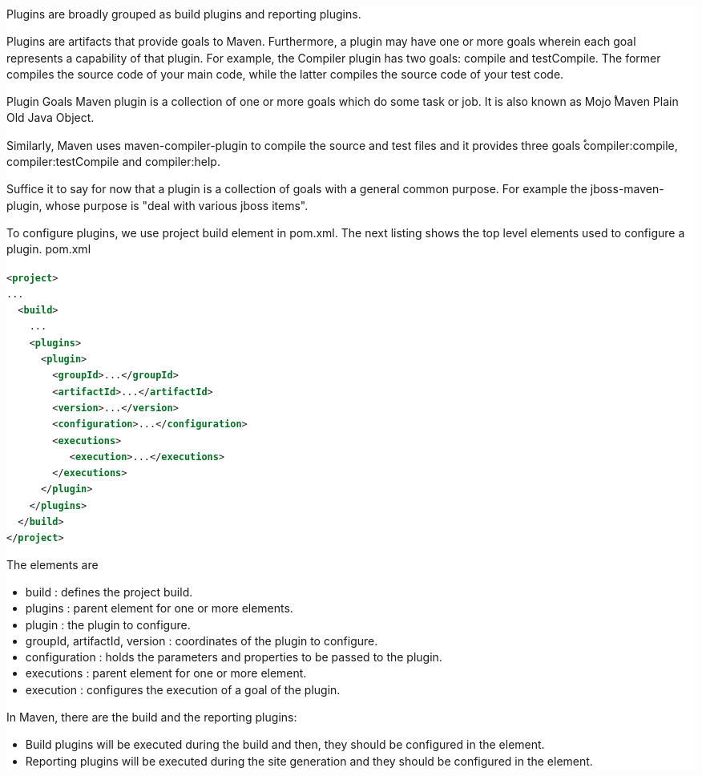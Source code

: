 Plugins are broadly grouped as build plugins and reporting plugins. 

Plugins are artifacts that provide goals to Maven. Furthermore, a plugin may have one or more goals wherein each goal represents a capability of that plugin. For example, the Compiler plugin has two goals: compile and testCompile. The former compiles the source code of your main code, while the latter compiles the source code of your test code.

Plugin Goals
Maven plugin is a collection of one or more goals which do some task or job. It is also known as Mojo ֠Maven Plain Old Java Object.


Similarly, Maven uses maven-compiler-plugin to compile the source and test files and it provides three goals ֠compiler:compile, compiler:testCompile and compiler:help.


Suffice it to say for now that a plugin is a collection of goals with a general common purpose. For example the jboss-maven-plugin, whose purpose is "deal with various jboss items".

To configure plugins, we use project build element in pom.xml. The next listing shows the top level elements used to configure a plugin.
pom.xml
```xml
<project>
...
  <build>
    ...
    <plugins>
      <plugin>
        <groupId>...</groupId>
        <artifactId>...</artifactId>
        <version>...</version>
        <configuration>...</configuration>        
        <executions>
           <execution>...</executions>
        </executions>
      </plugin>
    </plugins>
  </build>
</project>
```

The elements are
- build : defines the project build.
- plugins : parent element for one or more <plugin> elements.
- plugin : the plugin to configure.
- groupId, artifactId, version : coordinates of the plugin to configure.
- configuration : holds the parameters and properties to be passed to the plugin.
- executions : parent element for one or more <execution> element.
- execution : configures the execution of a goal of the plugin.


In Maven, there are the build and the reporting plugins:

- Build plugins will be executed during the build and then, they should be configured in the <build/> element.
- Reporting plugins will be executed during the site generation and they should be configured in the <reporting/> element.
